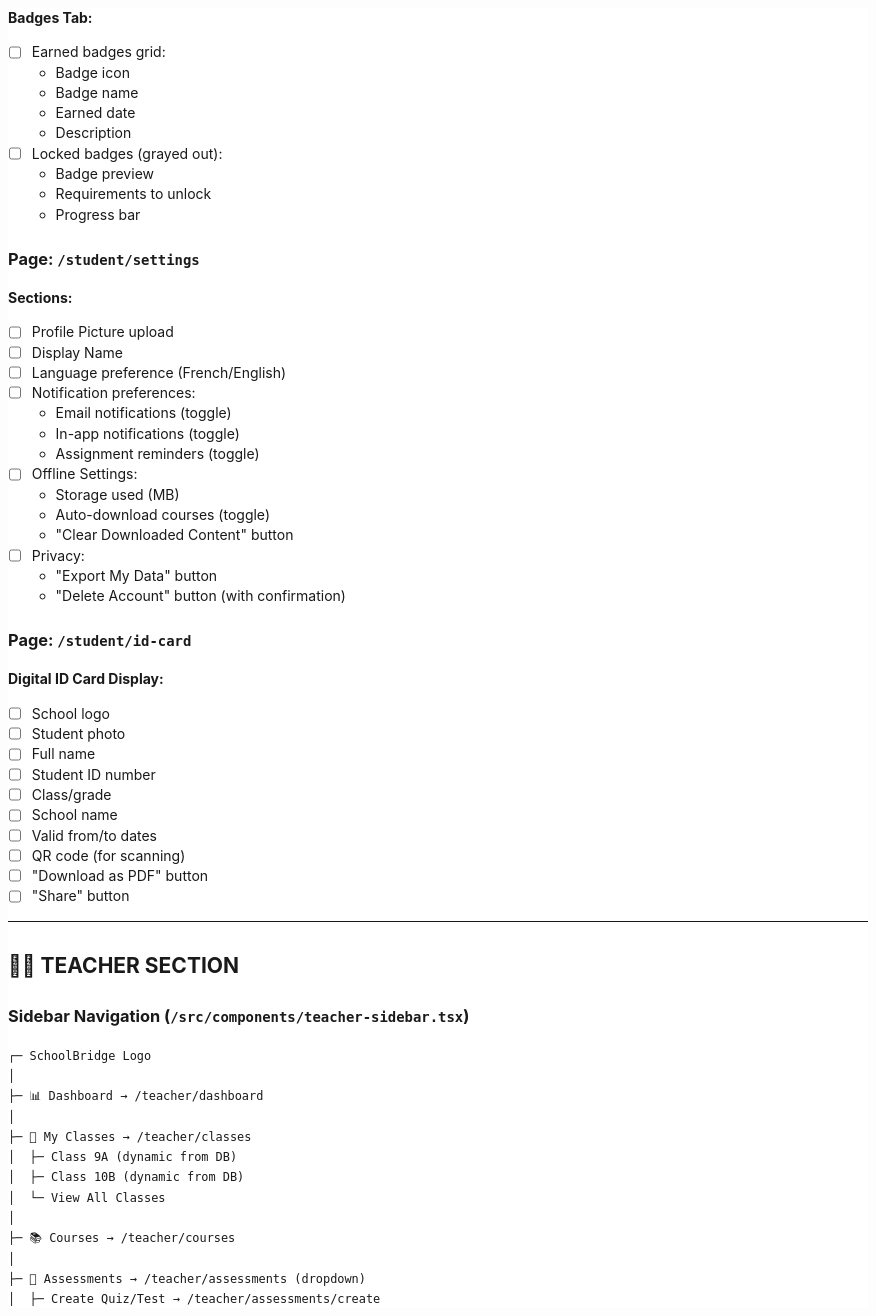**Badges Tab:**
- [ ] Earned badges grid:
  - Badge icon
  - Badge name
  - Earned date
  - Description
- [ ] Locked badges (grayed out):
  - Badge preview
  - Requirements to unlock
  - Progress bar

### Page: `/student/settings`

**Sections:**
- [ ] Profile Picture upload
- [ ] Display Name
- [ ] Language preference (French/English)
- [ ] Notification preferences:
  - Email notifications (toggle)
  - In-app notifications (toggle)
  - Assignment reminders (toggle)
- [ ] Offline Settings:
  - Storage used (MB)
  - Auto-download courses (toggle)
  - "Clear Downloaded Content" button
- [ ] Privacy:
  - "Export My Data" button
  - "Delete Account" button (with confirmation)

### Page: `/student/id-card`

**Digital ID Card Display:**
- [ ] School logo
- [ ] Student photo
- [ ] Full name
- [ ] Student ID number
- [ ] Class/grade
- [ ] School name
- [ ] Valid from/to dates
- [ ] QR code (for scanning)
- [ ] "Download as PDF" button
- [ ] "Share" button

---

## 👨‍🏫 TEACHER SECTION

### Sidebar Navigation (`/src/components/teacher-sidebar.tsx`)

```
┌─ SchoolBridge Logo
│
├─ 📊 Dashboard → /teacher/dashboard
│
├─ 👥 My Classes → /teacher/classes
│  ├─ Class 9A (dynamic from DB)
│  ├─ Class 10B (dynamic from DB)
│  └─ View All Classes
│
├─ 📚 Courses → /teacher/courses
│
├─ 📝 Assessments → /teacher/assessments (dropdown)
│  ├─ Create Quiz/Test → /teacher/assessments/create
```